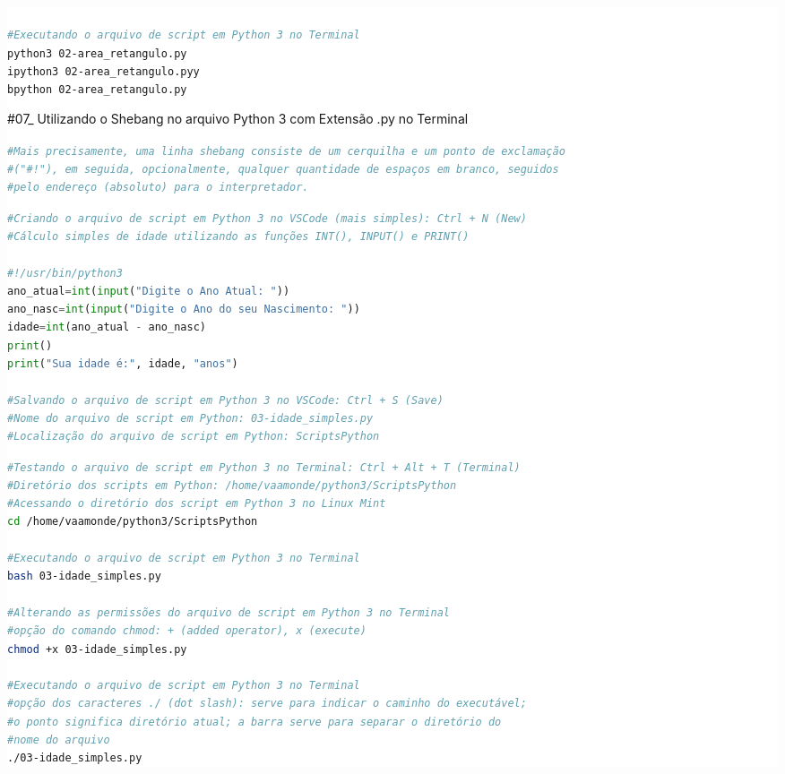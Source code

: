 ```bash

#Executando o arquivo de script em Python 3 no Terminal
python3 02-area_retangulo.py
ipython3 02-area_retangulo.pyy
bpython 02-area_retangulo.py
```

#07_ Utilizando o Shebang no arquivo Python 3 com Extensão .py no Terminal<br>
```bash
#Mais precisamente, uma linha shebang consiste de um cerquilha e um ponto de exclamação
#("#!"), em seguida, opcionalmente, qualquer quantidade de espaços em branco, seguidos 
#pelo endereço (absoluto) para o interpretador.
```
```python
#Criando o arquivo de script em Python 3 no VSCode (mais simples): Ctrl + N (New)
#Cálculo simples de idade utilizando as funções INT(), INPUT() e PRINT()

#!/usr/bin/python3
ano_atual=int(input("Digite o Ano Atual: "))
ano_nasc=int(input("Digite o Ano do seu Nascimento: "))
idade=int(ano_atual - ano_nasc)
print()
print("Sua idade é:", idade, "anos")

#Salvando o arquivo de script em Python 3 no VSCode: Ctrl + S (Save)
#Nome do arquivo de script em Python: 03-idade_simples.py
#Localização do arquivo de script em Python: ScriptsPython
```
```bash
#Testando o arquivo de script em Python 3 no Terminal: Ctrl + Alt + T (Terminal)
#Diretório dos scripts em Python: /home/vaamonde/python3/ScriptsPython
#Acessando o diretório dos script em Python 3 no Linux Mint
cd /home/vaamonde/python3/ScriptsPython

#Executando o arquivo de script em Python 3 no Terminal
bash 03-idade_simples.py

#Alterando as permissões do arquivo de script em Python 3 no Terminal
#opção do comando chmod: + (added operator), x (execute)
chmod +x 03-idade_simples.py

#Executando o arquivo de script em Python 3 no Terminal
#opção dos caracteres ./ (dot slash): serve para indicar o caminho do executável; 
#o ponto significa diretório atual; a barra serve para separar o diretório do 
#nome do arquivo
./03-idade_simples.py
```